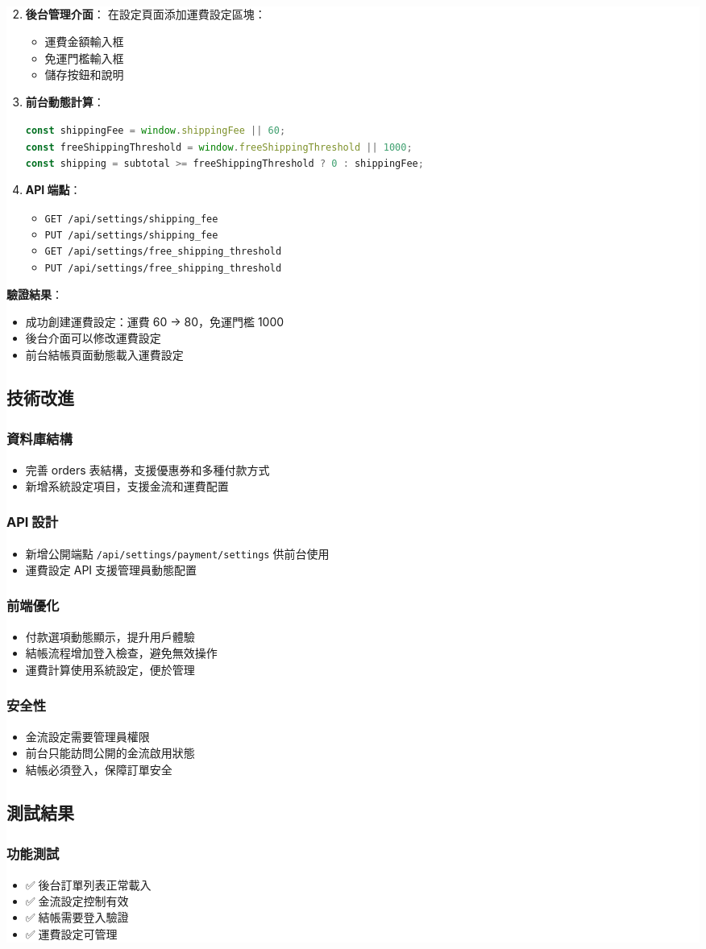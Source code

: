 2. **後台管理介面**：
   在設定頁面添加運費設定區塊：
   - 運費金額輸入框
   - 免運門檻輸入框
   - 儲存按鈕和說明

3. **前台動態計算**：
   ```javascript
   const shippingFee = window.shippingFee || 60;
   const freeShippingThreshold = window.freeShippingThreshold || 1000;
   const shipping = subtotal >= freeShippingThreshold ? 0 : shippingFee;
   ```

4. **API 端點**：
   - `GET /api/settings/shipping_fee`
   - `PUT /api/settings/shipping_fee`
   - `GET /api/settings/free_shipping_threshold`
   - `PUT /api/settings/free_shipping_threshold`

**驗證結果**：
- 成功創建運費設定：運費 60 → 80，免運門檻 1000
- 後台介面可以修改運費設定
- 前台結帳頁面動態載入運費設定

## 技術改進

### 資料庫結構
- 完善 orders 表結構，支援優惠券和多種付款方式
- 新增系統設定項目，支援金流和運費配置

### API 設計
- 新增公開端點 `/api/settings/payment/settings` 供前台使用
- 運費設定 API 支援管理員動態配置

### 前端優化
- 付款選項動態顯示，提升用戶體驗
- 結帳流程增加登入檢查，避免無效操作
- 運費計算使用系統設定，便於管理

### 安全性
- 金流設定需要管理員權限
- 前台只能訪問公開的金流啟用狀態
- 結帳必須登入，保障訂單安全

## 測試結果

### 功能測試
- ✅ 後台訂單列表正常載入
- ✅ 金流設定控制有效
- ✅ 結帳需要登入驗證
- ✅ 運費設定可管理
